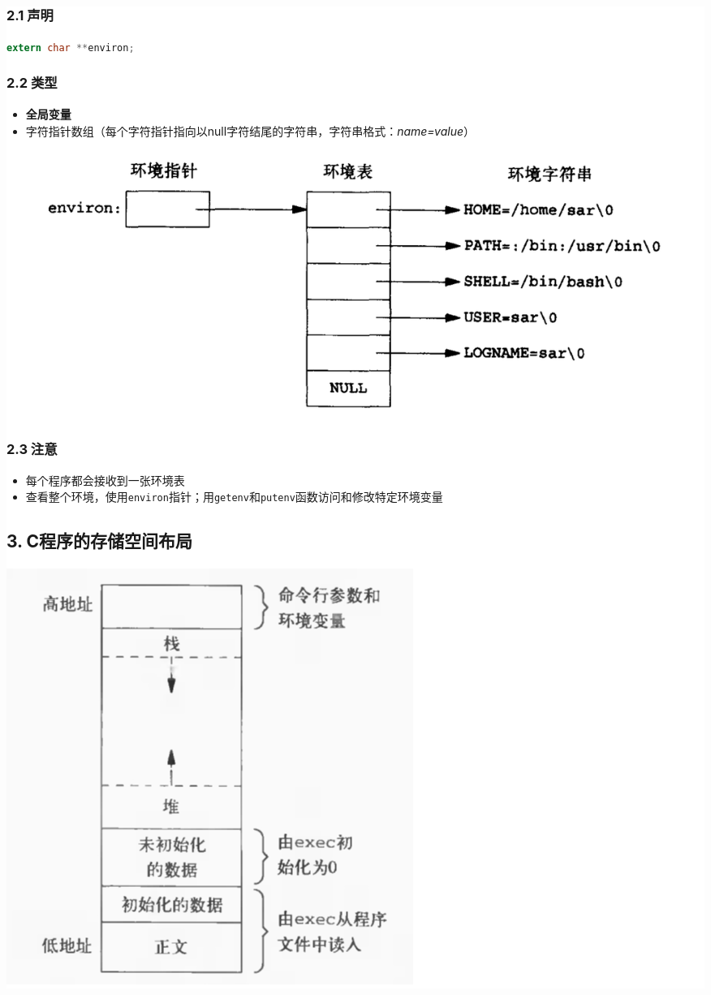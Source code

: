 ### 2.1 声明

```C
extern char **environ;
```

### 2.2 类型

+ **全局变量**
+ 字符指针数组（每个字符指针指向以null字符结尾的字符串，字符串格式：*name=value*）

![5个C字符串组成的环境表](./images/environ.png)

### 2.3 注意

+ 每个程序都会接收到一张环境表
+ 查看整个环境，使用`environ`指针；用`getenv`和`putenv`函数访问和修改特定环境变量

## 3. C程序的存储空间布局

![典型的存储器安排](./images/memory_arrangement.png)
